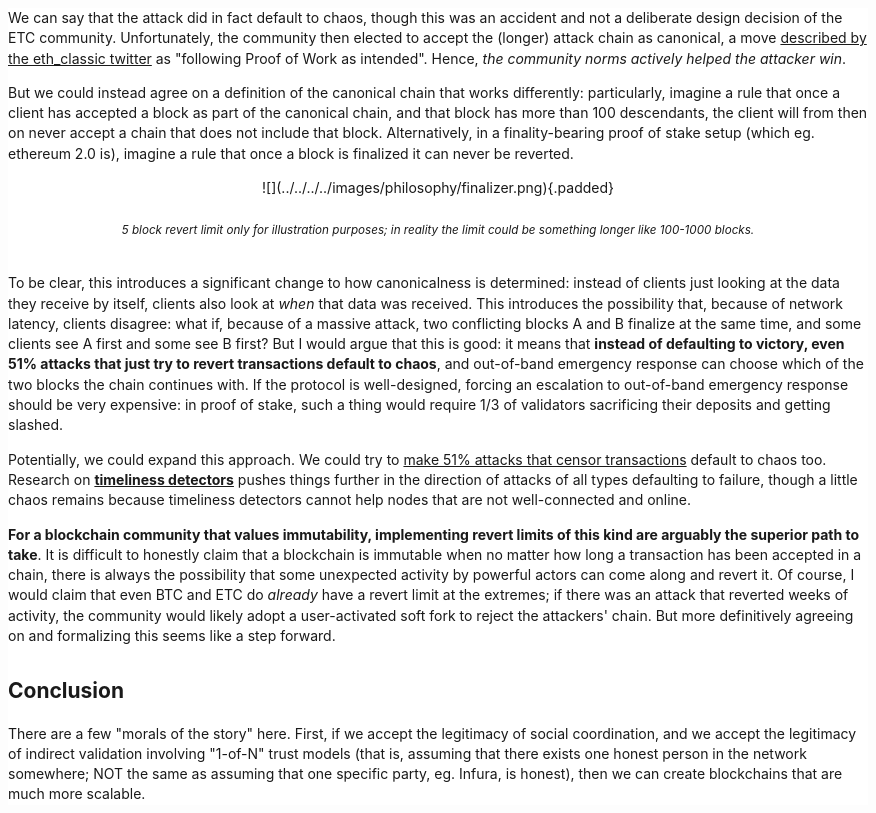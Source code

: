 We can say that the attack did in fact default to chaos, though this was an accident and not a deliberate design decision of the ETC community. Unfortunately, the community then elected to accept the (longer) attack chain as canonical, a move [described by the eth_classic twitter](https://twitter.com/eth_classic/status/1289637659351031809) as "following Proof of Work as intended". Hence, _the community norms actively helped the attacker win_.

But we could instead agree on a definition of the canonical chain that works differently: particularly, imagine a rule that once a client has accepted a block as part of the canonical chain, and that block has more than 100 descendants, the client will from then on never accept a chain that does not include that block. Alternatively, in a finality-bearing proof of stake setup (which eg. ethereum 2.0 is), imagine a rule that once a block is finalized it can never be reverted.

<center>
![](../../../../images/philosophy/finalizer.png){.padded}
<br><br><small><i>5 block revert limit only for illustration purposes; in reality the limit could be something longer like 100-1000 blocks.</i></small>
</center><br>

To be clear, this introduces a significant change to how canonicalness is determined: instead of clients just looking at the data they receive by itself, clients also look at _when_ that data was received. This introduces the possibility that, because of network latency, clients disagree: what if, because of a massive attack, two conflicting blocks A and B finalize at the same time, and some clients see A first and some see B first? But I would argue that this is good: it means that **instead of defaulting to victory, even 51% attacks that just try to revert transactions default to chaos**, and out-of-band emergency response can choose which of the two blocks the chain continues with. If the protocol is well-designed, forcing an escalation to out-of-band emergency response should be very expensive: in proof of stake, such a thing would require 1/3 of validators sacrificing their deposits and getting slashed.

Potentially, we could expand this approach. We could try to [make 51% attacks that censor transactions](https://ethresear.ch/t/censorship-detectors-via-99-fault-tolerant-consensus/2878) default to chaos too. Research on [**timeliness detectors**](https://ethresear.ch/t/timeliness-detectors-and-51-attack-recovery-in-blockchains/6925) pushes things further in the direction of attacks of all types defaulting to failure, though a little chaos remains because timeliness detectors cannot help nodes that are not well-connected and online.

**For a blockchain community that values immutability, implementing revert limits of this kind are arguably the superior path to take**. It is difficult to honestly claim that a blockchain is immutable when no matter how long a transaction has been accepted in a chain, there is always the possibility that some unexpected activity by powerful actors can come along and revert it. Of course, I would claim that even BTC and ETC do _already_ have a revert limit at the extremes; if there was an attack that reverted weeks of activity, the community would likely adopt a user-activated soft fork to reject the attackers' chain. But more definitively agreeing on and formalizing this seems like a step forward.

## Conclusion

There are a few "morals of the story" here. First, if we accept the legitimacy of social coordination, and we accept the legitimacy of indirect validation involving "1-of-N" trust models (that is, assuming that there exists one honest person in the network somewhere; NOT the same as assuming that one specific party, eg. Infura, is honest), then we can create blockchains that are much more scalable.
